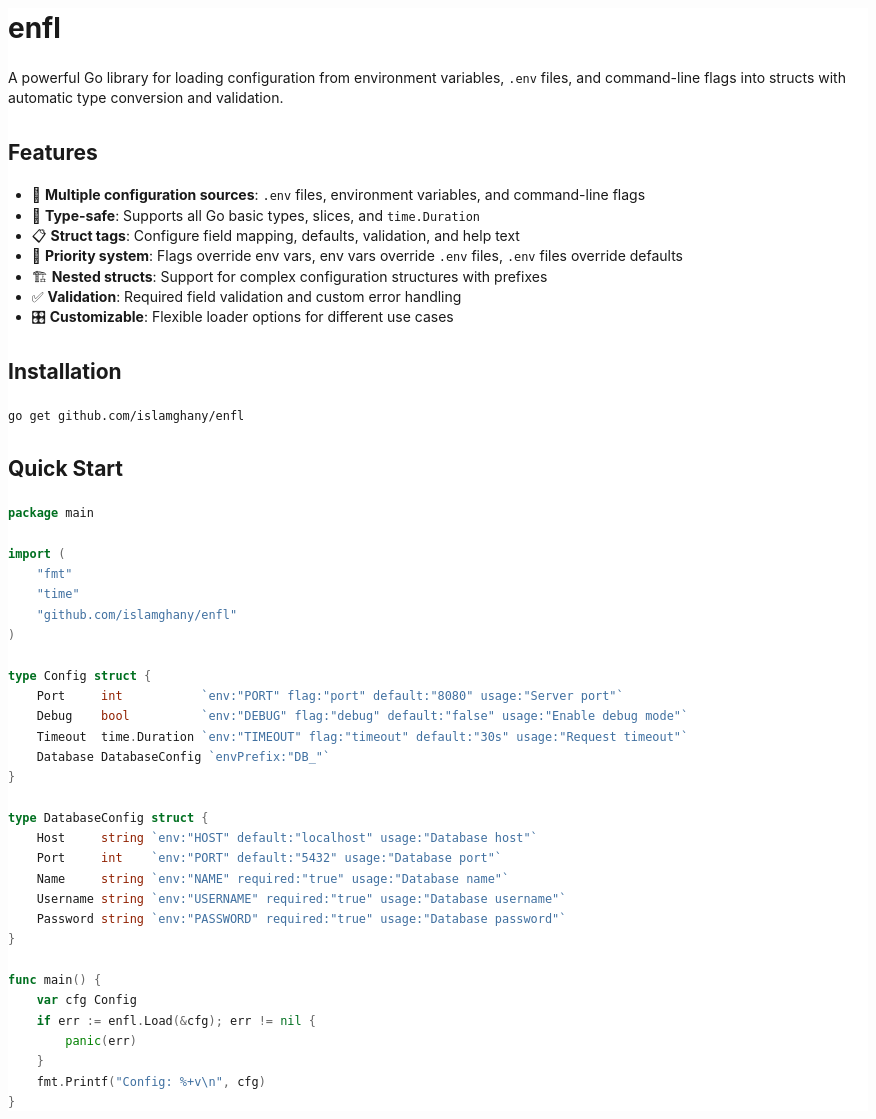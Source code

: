 # enfl

A powerful Go library for loading configuration from environment variables, `.env` files, and command-line flags into structs with automatic type conversion and validation.

## Features

- 🔧 **Multiple configuration sources**: `.env` files, environment variables, and command-line flags
- 🎯 **Type-safe**: Supports all Go basic types, slices, and `time.Duration`
- 📋 **Struct tags**: Configure field mapping, defaults, validation, and help text
- 🔄 **Priority system**: Flags override env vars, env vars override `.env` files, `.env` files override defaults
- 🏗️ **Nested structs**: Support for complex configuration structures with prefixes
- ✅ **Validation**: Required field validation and custom error handling
- 🎛️ **Customizable**: Flexible loader options for different use cases

## Installation

```bash
go get github.com/islamghany/enfl
```

## Quick Start

```go
package main

import (
    "fmt"
    "time"
    "github.com/islamghany/enfl"
)

type Config struct {
    Port     int           `env:"PORT" flag:"port" default:"8080" usage:"Server port"`
    Debug    bool          `env:"DEBUG" flag:"debug" default:"false" usage:"Enable debug mode"`
    Timeout  time.Duration `env:"TIMEOUT" flag:"timeout" default:"30s" usage:"Request timeout"`
    Database DatabaseConfig `envPrefix:"DB_"`
}

type DatabaseConfig struct {
    Host     string `env:"HOST" default:"localhost" usage:"Database host"`
    Port     int    `env:"PORT" default:"5432" usage:"Database port"`
    Name     string `env:"NAME" required:"true" usage:"Database name"`
    Username string `env:"USERNAME" required:"true" usage:"Database username"`
    Password string `env:"PASSWORD" required:"true" usage:"Database password"`
}

func main() {
    var cfg Config
    if err := enfl.Load(&cfg); err != nil {
        panic(err)
    }
    fmt.Printf("Config: %+v\n", cfg)
}
```
